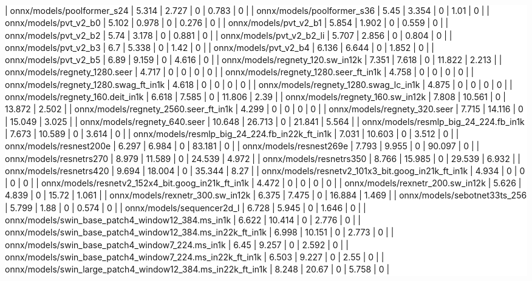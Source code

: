 | onnx/models/poolformer_s24                                      |       5.314 |         2.727 |            0 |          0.783 |       0     |
| onnx/models/poolformer_s36                                      |       5.45  |         3.354 |            0 |          1.01  |       0     |
| onnx/models/pvt_v2_b0                                           |       5.102 |         0.978 |            0 |          0.276 |       0     |
| onnx/models/pvt_v2_b1                                           |       5.854 |         1.902 |            0 |          0.559 |       0     |
| onnx/models/pvt_v2_b2                                           |       5.74  |         3.178 |            0 |          0.881 |       0     |
| onnx/models/pvt_v2_b2_li                                        |       5.707 |         2.856 |            0 |          0.804 |       0     |
| onnx/models/pvt_v2_b3                                           |       6.7   |         5.338 |            0 |          1.42  |       0     |
| onnx/models/pvt_v2_b4                                           |       6.136 |         6.644 |            0 |          1.852 |       0     |
| onnx/models/pvt_v2_b5                                           |       6.89  |         9.159 |            0 |          4.616 |       0     |
| onnx/models/regnety_120.sw_in12k                                |       7.351 |         7.618 |            0 |         11.822 |       2.213 |
| onnx/models/regnety_1280.seer                                   |       4.717 |         0     |            0 |          0     |       0     |
| onnx/models/regnety_1280.seer_ft_in1k                           |       4.758 |         0     |            0 |          0     |       0     |
| onnx/models/regnety_1280.swag_ft_in1k                           |       4.618 |         0     |            0 |          0     |       0     |
| onnx/models/regnety_1280.swag_lc_in1k                           |       4.875 |         0     |            0 |          0     |       0     |
| onnx/models/regnety_160.deit_in1k                               |       6.618 |         7.585 |            0 |         11.806 |       2.39  |
| onnx/models/regnety_160.sw_in12k                                |       7.808 |        10.561 |            0 |         13.872 |       2.502 |
| onnx/models/regnety_2560.seer_ft_in1k                           |       4.299 |         0     |            0 |          0     |       0     |
| onnx/models/regnety_320.seer                                    |       7.715 |        14.116 |            0 |         15.049 |       3.025 |
| onnx/models/regnety_640.seer                                    |      10.648 |        26.713 |            0 |         21.841 |       5.564 |
| onnx/models/resmlp_big_24_224.fb_in1k                           |       7.673 |        10.589 |            0 |          3.614 |       0     |
| onnx/models/resmlp_big_24_224.fb_in22k_ft_in1k                  |       7.031 |        10.603 |            0 |          3.512 |       0     |
| onnx/models/resnest200e                                         |       6.297 |         6.984 |            0 |         83.181 |       0     |
| onnx/models/resnest269e                                         |       7.793 |         9.955 |            0 |         90.097 |       0     |
| onnx/models/resnetrs270                                         |       8.979 |        11.589 |            0 |         24.539 |       4.972 |
| onnx/models/resnetrs350                                         |       8.766 |        15.985 |            0 |         29.539 |       6.932 |
| onnx/models/resnetrs420                                         |       9.694 |        18.004 |            0 |         35.344 |       8.27  |
| onnx/models/resnetv2_101x3_bit.goog_in21k_ft_in1k               |       4.934 |         0     |            0 |          0     |       0     |
| onnx/models/resnetv2_152x4_bit.goog_in21k_ft_in1k               |       4.472 |         0     |            0 |          0     |       0     |
| onnx/models/rexnetr_200.sw_in12k                                |       5.626 |         4.839 |            0 |         15.72  |       1.061 |
| onnx/models/rexnetr_300.sw_in12k                                |       6.375 |         7.475 |            0 |         16.884 |       1.469 |
| onnx/models/sebotnet33ts_256                                    |       5.799 |         1.88  |            0 |          0.574 |       0     |
| onnx/models/sequencer2d_l                                       |       6.728 |         5.945 |            0 |          1.646 |       0     |
| onnx/models/swin_base_patch4_window12_384.ms_in1k               |       6.622 |        10.414 |            0 |          2.776 |       0     |
| onnx/models/swin_base_patch4_window12_384.ms_in22k_ft_in1k      |       6.998 |        10.151 |            0 |          2.773 |       0     |
| onnx/models/swin_base_patch4_window7_224.ms_in1k                |       6.45  |         9.257 |            0 |          2.592 |       0     |
| onnx/models/swin_base_patch4_window7_224.ms_in22k_ft_in1k       |       6.503 |         9.227 |            0 |          2.55  |       0     |
| onnx/models/swin_large_patch4_window12_384.ms_in22k_ft_in1k     |       8.248 |        20.67  |            0 |          5.758 |       0     |